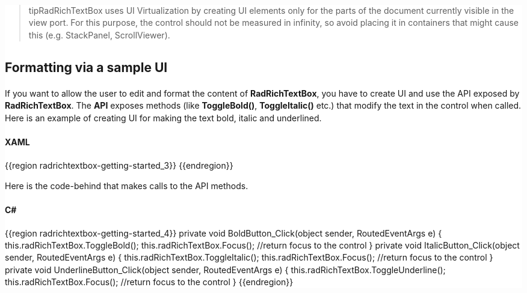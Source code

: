 

>tipRadRichTextBox uses UI Virtualization by creating UI elements only for the parts of the document currently visible in the view port. For this purpose,
            the control should not be measured in infinity, so avoid placing it in containers that might cause this (e.g. StackPanel, ScrollViewer).
          

## Formatting via a sample UI

If you want to allow the user to edit and format the content of __RadRichTextBox__, you have to create UI and use the API exposed
          by __RadRichTextBox__. The __API__ exposes methods (like __ToggleBold()__,
          __ToggleItalic()__ etc.) that modify the text in the control when called. Here is an example of creating UI for making the text bold,
          italic and underlined.
        

#### __XAML__

{{region radrichtextbox-getting-started_3}}
	        <StackPanel Orientation="Horizontal">
	            <ToggleButton Content="B"
	            x:Name="BoldButton"
	            Click="BoldButton_Click" />
	            <ToggleButton Content="I"
	            x:Name="ItalicButton"
	            Click="ItalicButton_Click" />
	            <ToggleButton Content="U"
	            x:Name="UnderlineButton"
	            Click="UnderlineButton_Click" />
	        </StackPanel>
	{{endregion}}



Here is the code-behind that makes calls to the API methods.

#### __C#__

{{region radrichtextbox-getting-started_4}}
	        private void BoldButton_Click(object sender, RoutedEventArgs e)
	        {
	            this.radRichTextBox.ToggleBold();
	            this.radRichTextBox.Focus(); //return focus to the control
	        }
	        private void ItalicButton_Click(object sender, RoutedEventArgs e)
	        {
	            this.radRichTextBox.ToggleItalic();
	            this.radRichTextBox.Focus(); //return focus to the control
	        }
	        private void UnderlineButton_Click(object sender, RoutedEventArgs e)
	        {
	            this.radRichTextBox.ToggleUnderline();
	            this.radRichTextBox.Focus(); //return focus to the control
	        }
	{{endregion}}
